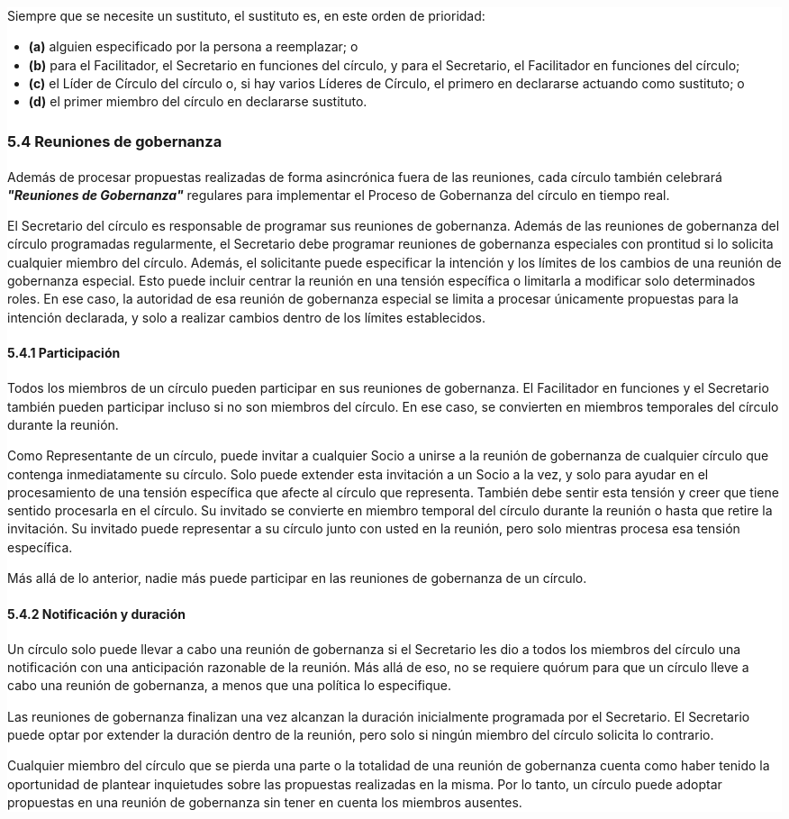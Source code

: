 Siempre que se necesite un sustituto, el sustituto es, en este orden de prioridad:

- **(a)** alguien especificado por la persona a reemplazar; o
- **(b)** para el Facilitador, el Secretario en funciones del círculo, y para el Secretario, el Facilitador en funciones del círculo;
- **(c)** el Líder de Círculo del círculo o, si hay varios Líderes de Círculo, el primero en declararse actuando como sustituto; o
- **(d)** el primer miembro del círculo en declararse sustituto.

### 5.4 Reuniones de gobernanza

Además de procesar propuestas realizadas de forma asincrónica fuera de las reuniones, cada círculo también celebrará ***"Reuniones de Gobernanza"*** regulares para implementar el Proceso de Gobernanza del círculo en tiempo real.

El Secretario del círculo es responsable de programar sus reuniones de gobernanza. Además de las reuniones de gobernanza del círculo programadas regularmente, el Secretario debe programar reuniones de gobernanza especiales con prontitud si lo solicita cualquier miembro del círculo. Además, el solicitante puede especificar la intención y los límites de los cambios de una reunión de gobernanza especial. Esto puede incluir centrar la reunión en una tensión específica o limitarla a modificar solo determinados roles. En ese caso, la autoridad de esa reunión de gobernanza especial se limita a procesar únicamente propuestas para la intención declarada, y solo a realizar cambios dentro de los límites establecidos.

#### 5.4.1 Participación

Todos los miembros de un círculo pueden participar en sus reuniones de gobernanza. El Facilitador en funciones y el Secretario también pueden participar incluso si no son miembros del círculo. En ese caso, se convierten en miembros temporales del círculo durante la reunión.

Como Representante de un círculo, puede invitar a cualquier Socio a unirse a la reunión de gobernanza de cualquier círculo que contenga inmediatamente su círculo. Solo puede extender esta invitación a un Socio a la vez, y solo para ayudar en el procesamiento de una tensión específica que afecte al círculo que representa. También debe sentir esta tensión y creer que tiene sentido procesarla en el círculo. Su invitado se convierte en miembro temporal del círculo durante la reunión o hasta que retire la invitación. Su invitado puede representar a su círculo junto con usted en la reunión, pero solo mientras procesa esa tensión específica.

Más allá de lo anterior, nadie más puede participar en las reuniones de gobernanza de un círculo.

#### 5.4.2 Notificación y duración

Un círculo solo puede llevar a cabo una reunión de gobernanza si el Secretario les dio a todos los miembros del círculo una notificación con una anticipación razonable de la reunión. Más allá de eso, no se requiere quórum para que un círculo lleve a cabo una reunión de gobernanza, a menos que una política lo especifique.

Las reuniones de gobernanza finalizan una vez alcanzan la duración inicialmente programada por el Secretario. El Secretario puede optar por extender la duración dentro de la reunión, pero solo si ningún miembro del círculo solicita lo contrario.

Cualquier miembro del círculo que se pierda una parte o la totalidad de una reunión de gobernanza cuenta como haber tenido la oportunidad de plantear inquietudes sobre las propuestas realizadas en la misma. Por lo tanto, un círculo puede adoptar propuestas en una reunión de gobernanza sin tener en cuenta los miembros ausentes.
